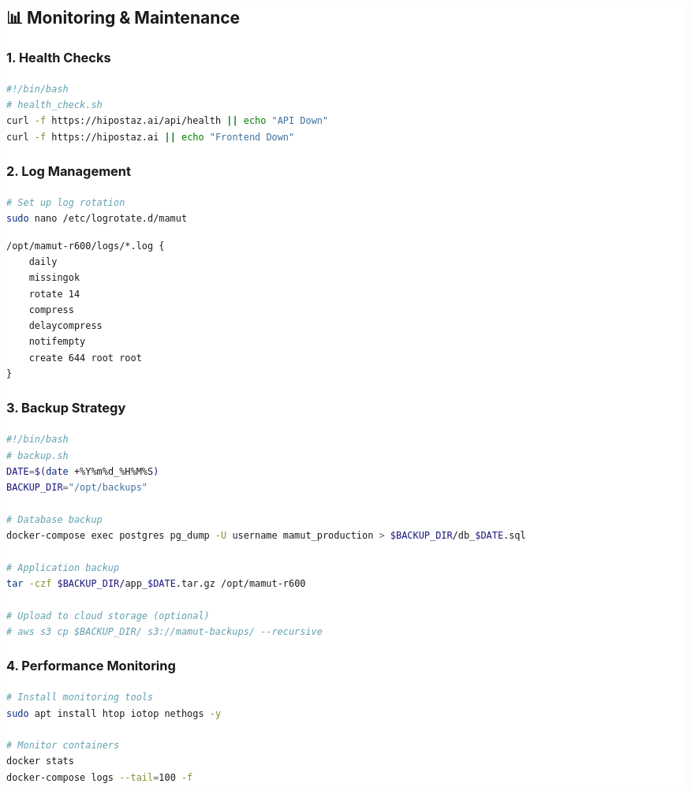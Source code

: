 ## 📊 Monitoring & Maintenance

### 1. **Health Checks**
```bash
#!/bin/bash
# health_check.sh
curl -f https://hipostaz.ai/api/health || echo "API Down"
curl -f https://hipostaz.ai || echo "Frontend Down"
```

### 2. **Log Management**
```bash
# Set up log rotation
sudo nano /etc/logrotate.d/mamut
```

```
/opt/mamut-r600/logs/*.log {
    daily
    missingok
    rotate 14
    compress
    delaycompress
    notifempty
    create 644 root root
}
```

### 3. **Backup Strategy**
```bash
#!/bin/bash
# backup.sh
DATE=$(date +%Y%m%d_%H%M%S)
BACKUP_DIR="/opt/backups"

# Database backup
docker-compose exec postgres pg_dump -U username mamut_production > $BACKUP_DIR/db_$DATE.sql

# Application backup  
tar -czf $BACKUP_DIR/app_$DATE.tar.gz /opt/mamut-r600

# Upload to cloud storage (optional)
# aws s3 cp $BACKUP_DIR/ s3://mamut-backups/ --recursive
```

### 4. **Performance Monitoring**
```bash
# Install monitoring tools
sudo apt install htop iotop nethogs -y

# Monitor containers
docker stats
docker-compose logs --tail=100 -f
```
